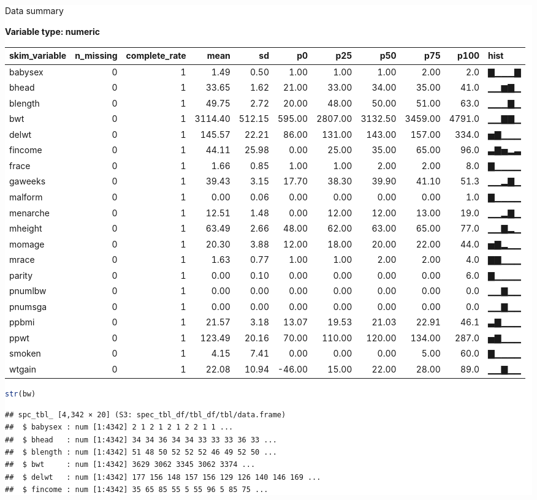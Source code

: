 Data summary

**Variable type: numeric**

| skim_variable | n_missing | complete_rate |    mean |     sd |     p0 |     p25 |     p50 |     p75 |   p100 | hist  |
|:--------------|----------:|--------------:|--------:|-------:|-------:|--------:|--------:|--------:|-------:|:------|
| babysex       |         0 |             1 |    1.49 |   0.50 |   1.00 |    1.00 |    1.00 |    2.00 |    2.0 | ▇▁▁▁▇ |
| bhead         |         0 |             1 |   33.65 |   1.62 |  21.00 |   33.00 |   34.00 |   35.00 |   41.0 | ▁▁▆▇▁ |
| blength       |         0 |             1 |   49.75 |   2.72 |  20.00 |   48.00 |   50.00 |   51.00 |   63.0 | ▁▁▁▇▁ |
| bwt           |         0 |             1 | 3114.40 | 512.15 | 595.00 | 2807.00 | 3132.50 | 3459.00 | 4791.0 | ▁▁▇▇▁ |
| delwt         |         0 |             1 |  145.57 |  22.21 |  86.00 |  131.00 |  143.00 |  157.00 |  334.0 | ▅▇▁▁▁ |
| fincome       |         0 |             1 |   44.11 |  25.98 |   0.00 |   25.00 |   35.00 |   65.00 |   96.0 | ▃▇▅▂▃ |
| frace         |         0 |             1 |    1.66 |   0.85 |   1.00 |    1.00 |    2.00 |    2.00 |    8.0 | ▇▁▁▁▁ |
| gaweeks       |         0 |             1 |   39.43 |   3.15 |  17.70 |   38.30 |   39.90 |   41.10 |   51.3 | ▁▁▂▇▁ |
| malform       |         0 |             1 |    0.00 |   0.06 |   0.00 |    0.00 |    0.00 |    0.00 |    1.0 | ▇▁▁▁▁ |
| menarche      |         0 |             1 |   12.51 |   1.48 |   0.00 |   12.00 |   12.00 |   13.00 |   19.0 | ▁▁▂▇▁ |
| mheight       |         0 |             1 |   63.49 |   2.66 |  48.00 |   62.00 |   63.00 |   65.00 |   77.0 | ▁▁▇▂▁ |
| momage        |         0 |             1 |   20.30 |   3.88 |  12.00 |   18.00 |   20.00 |   22.00 |   44.0 | ▅▇▂▁▁ |
| mrace         |         0 |             1 |    1.63 |   0.77 |   1.00 |    1.00 |    2.00 |    2.00 |    4.0 | ▇▇▁▁▁ |
| parity        |         0 |             1 |    0.00 |   0.10 |   0.00 |    0.00 |    0.00 |    0.00 |    6.0 | ▇▁▁▁▁ |
| pnumlbw       |         0 |             1 |    0.00 |   0.00 |   0.00 |    0.00 |    0.00 |    0.00 |    0.0 | ▁▁▇▁▁ |
| pnumsga       |         0 |             1 |    0.00 |   0.00 |   0.00 |    0.00 |    0.00 |    0.00 |    0.0 | ▁▁▇▁▁ |
| ppbmi         |         0 |             1 |   21.57 |   3.18 |  13.07 |   19.53 |   21.03 |   22.91 |   46.1 | ▃▇▁▁▁ |
| ppwt          |         0 |             1 |  123.49 |  20.16 |  70.00 |  110.00 |  120.00 |  134.00 |  287.0 | ▅▇▁▁▁ |
| smoken        |         0 |             1 |    4.15 |   7.41 |   0.00 |    0.00 |    0.00 |    5.00 |   60.0 | ▇▁▁▁▁ |
| wtgain        |         0 |             1 |   22.08 |  10.94 | -46.00 |   15.00 |   22.00 |   28.00 |   89.0 | ▁▁▇▁▁ |

``` r
str(bw)
```

    ## spc_tbl_ [4,342 × 20] (S3: spec_tbl_df/tbl_df/tbl/data.frame)
    ##  $ babysex : num [1:4342] 2 1 2 1 2 1 2 2 1 1 ...
    ##  $ bhead   : num [1:4342] 34 34 36 34 34 33 33 33 36 33 ...
    ##  $ blength : num [1:4342] 51 48 50 52 52 52 46 49 52 50 ...
    ##  $ bwt     : num [1:4342] 3629 3062 3345 3062 3374 ...
    ##  $ delwt   : num [1:4342] 177 156 148 157 156 129 126 140 146 169 ...
    ##  $ fincome : num [1:4342] 35 65 85 55 5 55 96 5 85 75 ...
